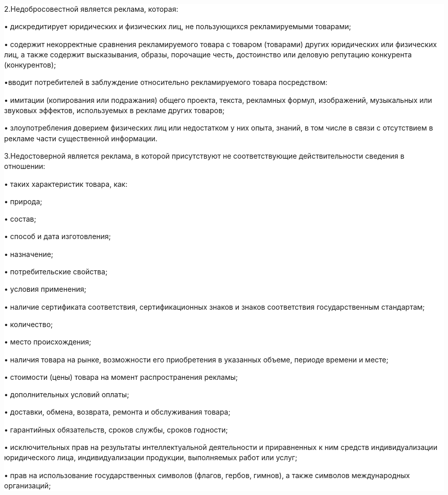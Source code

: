 2.Недобросовестной является реклама, которая:

• дискредитирует юридических и физических лиц, не пользующихся
рекламируемыми товарами;

• содержит некорректные сравнения рекламируемого товара с товаром
(товарами) других юридических или физических лиц, а также содержит
высказывания, образы, порочащие честь, достоинство или деловую репутацию
конкурента (конкурентов);

•вводит потребителей в заблуждение относительно рекламируемого товара
посредством:

• имитации (копирования или подражания) общего проекта, текста,
рекламных формул, изображений, музыкальных или звуковых эффектов,
используемых в рекламе других товаров;

• злоупотребления доверием физических лиц или недостатком у них опыта,
знаний, в том числе в связи с отсутствием в рекламе части существенной
информации.

3.Недостоверной является реклама, в которой присутствуют не
соответствующие действительности сведения в отношении:

• таких характеристик товара, как:

• природа;

• состав;

• способ и дата изготовления;

• назначение;

• потребительские свойства;

• условия применения;

• наличие сертификата соответствия, сертификационных знаков и знаков
соответствия государственным стандартам;

• количество;

• место происхождения;

• наличия товара на рынке, возможности его приобретения в указанных
объеме, периоде времени и месте;

• стоимости (цены) товара на момент распространения рекламы;

• дополнительных условий оплаты;

• доставки, обмена, возврата, ремонта и обслуживания товара;

• гарантийных обязательств, сроков службы, сроков годности;

• исключительных прав на результаты интеллектуальной деятельности и
приравненных к ним средств индивидуализации юридического лица,
индивидуализации продукции, выполняемых работ или услуг;

• прав на использование государственных символов (флагов, гербов,
гимнов), а также символов международных организаций;
